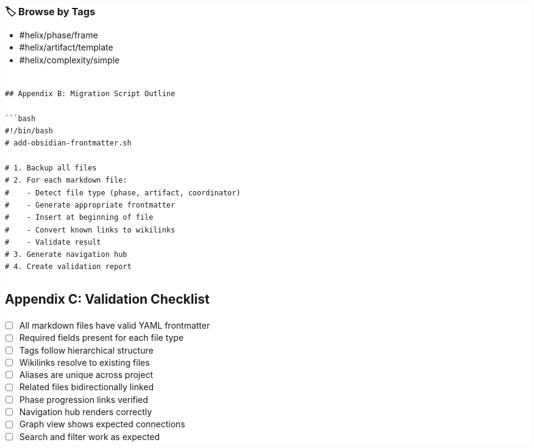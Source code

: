 ### 🏷️ Browse by Tags
- #helix/phase/frame
- #helix/artifact/template
- #helix/complexity/simple
```

## Appendix B: Migration Script Outline

```bash
#!/bin/bash
# add-obsidian-frontmatter.sh

# 1. Backup all files
# 2. For each markdown file:
#    - Detect file type (phase, artifact, coordinator)
#    - Generate appropriate frontmatter
#    - Insert at beginning of file
#    - Convert known links to wikilinks
#    - Validate result
# 3. Generate navigation hub
# 4. Create validation report
```

## Appendix C: Validation Checklist

- [ ] All markdown files have valid YAML frontmatter
- [ ] Required fields present for each file type
- [ ] Tags follow hierarchical structure
- [ ] Wikilinks resolve to existing files
- [ ] Aliases are unique across project
- [ ] Related files bidirectionally linked
- [ ] Phase progression links verified
- [ ] Navigation hub renders correctly
- [ ] Graph view shows expected connections
- [ ] Search and filter work as expected